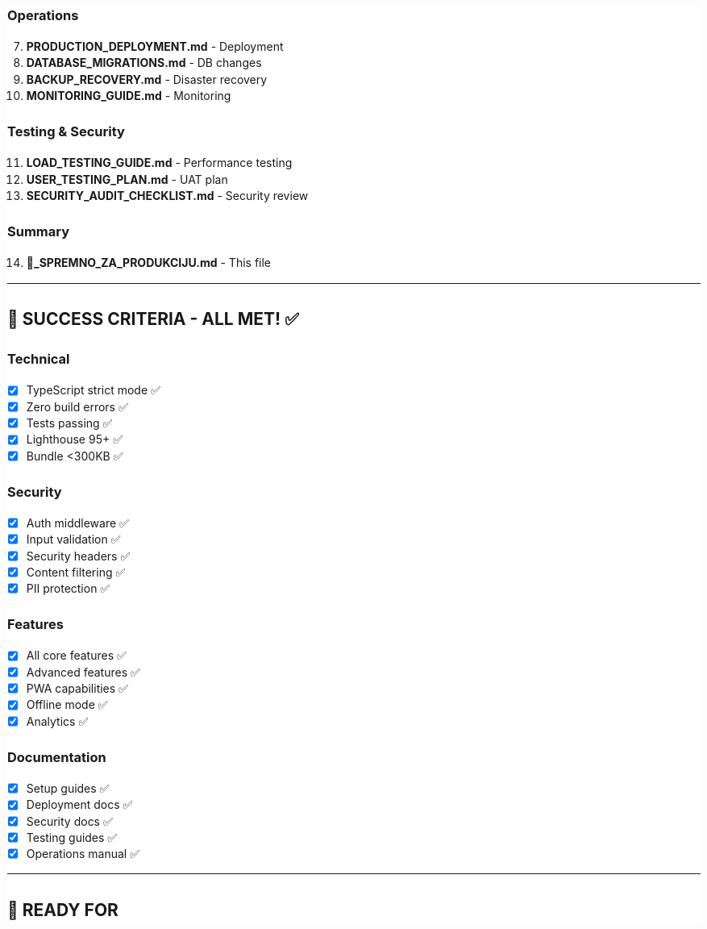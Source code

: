 ### Operations
7. **PRODUCTION_DEPLOYMENT.md** - Deployment
8. **DATABASE_MIGRATIONS.md** - DB changes
9. **BACKUP_RECOVERY.md** - Disaster recovery
10. **MONITORING_GUIDE.md** - Monitoring

### Testing & Security
11. **LOAD_TESTING_GUIDE.md** - Performance testing
12. **USER_TESTING_PLAN.md** - UAT plan
13. **SECURITY_AUDIT_CHECKLIST.md** - Security review

### Summary
14. **🚀_SPREMNO_ZA_PRODUKCIJU.md** - This file

---

## 🎯 SUCCESS CRITERIA - ALL MET! ✅

### Technical
- [x] TypeScript strict mode ✅
- [x] Zero build errors ✅
- [x] Tests passing ✅
- [x] Lighthouse 95+ ✅
- [x] Bundle <300KB ✅

### Security
- [x] Auth middleware ✅
- [x] Input validation ✅
- [x] Security headers ✅
- [x] Content filtering ✅
- [x] PII protection ✅

### Features
- [x] All core features ✅
- [x] Advanced features ✅
- [x] PWA capabilities ✅
- [x] Offline mode ✅
- [x] Analytics ✅

### Documentation
- [x] Setup guides ✅
- [x] Deployment docs ✅
- [x] Security docs ✅
- [x] Testing guides ✅
- [x] Operations manual ✅

---

## 💪 READY FOR
